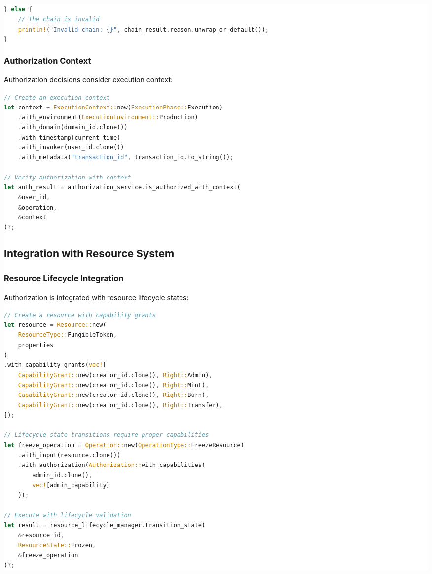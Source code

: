 ```rust
} else {
    // The chain is invalid
    println!("Invalid chain: {}", chain_result.reason.unwrap_or_default());
}
```

### Authorization Context

Authorization decisions consider execution context:

```rust
// Create an execution context
let context = ExecutionContext::new(ExecutionPhase::Execution)
    .with_environment(ExecutionEnvironment::Production)
    .with_domain(domain_id.clone())
    .with_timestamp(current_time)
    .with_invoker(user_id.clone())
    .with_metadata("transaction_id", transaction_id.to_string());

// Verify authorization with context
let auth_result = authorization_service.is_authorized_with_context(
    &user_id,
    &operation,
    &context
)?;
```

## Integration with Resource System

### Resource Lifecycle Integration

Authorization is integrated with resource lifecycle states:

```rust
// Create a resource with capability grants
let resource = Resource::new(
    ResourceType::FungibleToken,
    properties
)
.with_capability_grants(vec![
    CapabilityGrant::new(creator_id.clone(), Right::Admin),
    CapabilityGrant::new(creator_id.clone(), Right::Mint),
    CapabilityGrant::new(creator_id.clone(), Right::Burn),
    CapabilityGrant::new(creator_id.clone(), Right::Transfer),
]);

// Lifecycle state transitions require proper capabilities
let freeze_operation = Operation::new(OperationType::FreezeResource)
    .with_input(resource.clone())
    .with_authorization(Authorization::with_capabilities(
        admin_id.clone(),
        vec![admin_capability]
    ));

// Execute with lifecycle validation
let result = resource_lifecycle_manager.transition_state(
    &resource_id,
    ResourceState::Frozen,
    &freeze_operation
)?;
```
